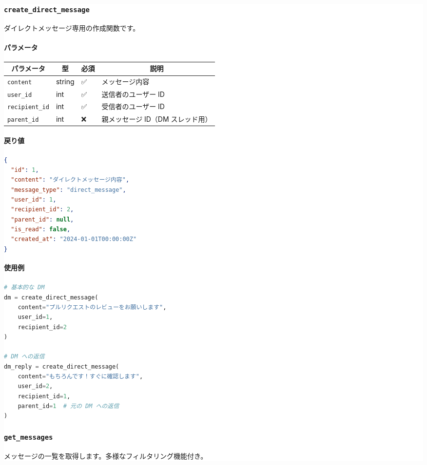 ### `create_direct_message`

ダイレクトメッセージ専用の作成関数です。

#### パラメータ

| パラメータ     | 型     | 必須 | 説明                             |
| -------------- | ------ | ---- | -------------------------------- |
| `content`      | string | ✅   | メッセージ内容                   |
| `user_id`      | int    | ✅   | 送信者のユーザー ID              |
| `recipient_id` | int    | ✅   | 受信者のユーザー ID              |
| `parent_id`    | int    | ❌   | 親メッセージ ID（DM スレッド用） |

#### 戻り値

```json
{
  "id": 1,
  "content": "ダイレクトメッセージ内容",
  "message_type": "direct_message",
  "user_id": 1,
  "recipient_id": 2,
  "parent_id": null,
  "is_read": false,
  "created_at": "2024-01-01T00:00:00Z"
}
```

#### 使用例

```python
# 基本的な DM
dm = create_direct_message(
    content="プルリクエストのレビューをお願いします",
    user_id=1,
    recipient_id=2
)

# DM への返信
dm_reply = create_direct_message(
    content="もちろんです！すぐに確認します",
    user_id=2,
    recipient_id=1,
    parent_id=1  # 元の DM への返信
)
```

### `get_messages`

メッセージの一覧を取得します。多様なフィルタリング機能付き。
